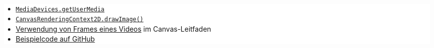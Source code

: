 - [`MediaDevices.getUserMedia`](/de/docs/Web/API/MediaDevices/getUserMedia)
- [`CanvasRenderingContext2D.drawImage()`](/de/docs/Web/API/CanvasRenderingContext2D/drawImage)
- [Verwendung von Frames eines Videos](/de/docs/Web/API/Canvas_API/Tutorial/Using_images#using_frames_from_a_video) im Canvas-Leitfaden
- [Beispielcode auf GitHub](https://github.com/mdn/samples-server/tree/master/s/webrtc-capturestill)
